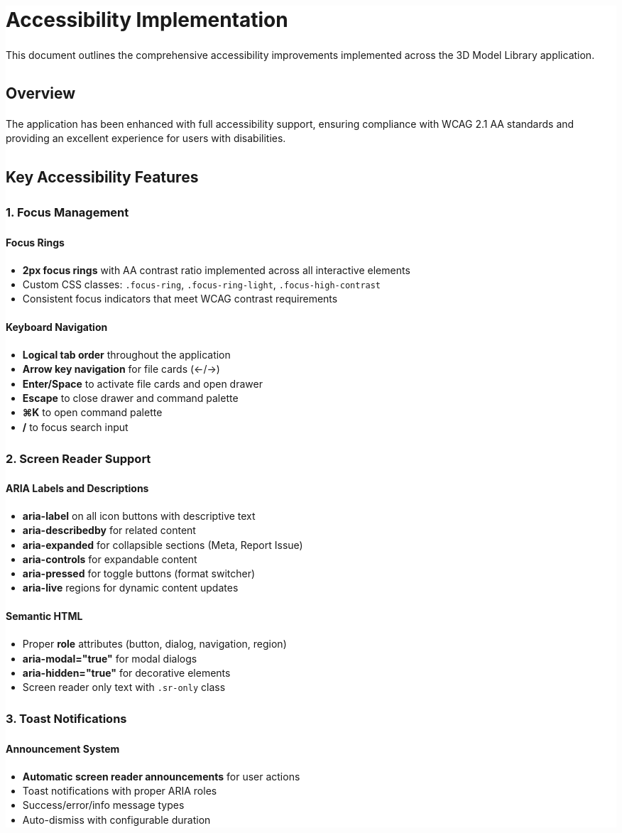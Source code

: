 # Accessibility Implementation

This document outlines the comprehensive accessibility improvements implemented across the 3D Model Library application.

## Overview

The application has been enhanced with full accessibility support, ensuring compliance with WCAG 2.1 AA standards and providing an excellent experience for users with disabilities.

## Key Accessibility Features

### 1. Focus Management

#### Focus Rings
- **2px focus rings** with AA contrast ratio implemented across all interactive elements
- Custom CSS classes: `.focus-ring`, `.focus-ring-light`, `.focus-high-contrast`
- Consistent focus indicators that meet WCAG contrast requirements

#### Keyboard Navigation
- **Logical tab order** throughout the application
- **Arrow key navigation** for file cards (←/→)
- **Enter/Space** to activate file cards and open drawer
- **Escape** to close drawer and command palette
- **⌘K** to open command palette
- **/** to focus search input

### 2. Screen Reader Support

#### ARIA Labels and Descriptions
- **aria-label** on all icon buttons with descriptive text
- **aria-describedby** for related content
- **aria-expanded** for collapsible sections (Meta, Report Issue)
- **aria-controls** for expandable content
- **aria-pressed** for toggle buttons (format switcher)
- **aria-live** regions for dynamic content updates

#### Semantic HTML
- Proper **role** attributes (button, dialog, navigation, region)
- **aria-modal="true"** for modal dialogs
- **aria-hidden="true"** for decorative elements
- Screen reader only text with `.sr-only` class

### 3. Toast Notifications

#### Announcement System
- **Automatic screen reader announcements** for user actions
- Toast notifications with proper ARIA roles
- Success/error/info message types
- Auto-dismiss with configurable duration

